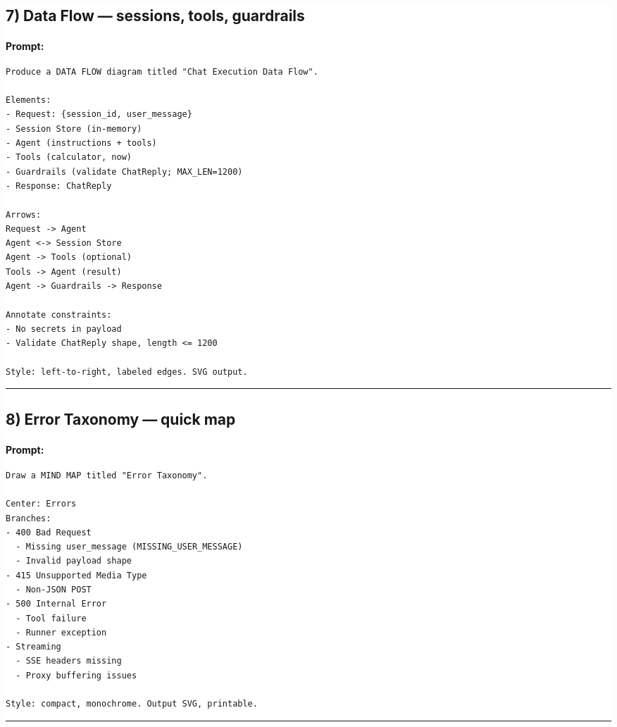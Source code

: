 
## 7) Data Flow — sessions, tools, guardrails

**Prompt:**

```
Produce a DATA FLOW diagram titled "Chat Execution Data Flow".

Elements:
- Request: {session_id, user_message}
- Session Store (in-memory)
- Agent (instructions + tools)
- Tools (calculator, now)
- Guardrails (validate ChatReply; MAX_LEN=1200)
- Response: ChatReply

Arrows:
Request -> Agent
Agent <-> Session Store
Agent -> Tools (optional)
Tools -> Agent (result)
Agent -> Guardrails -> Response

Annotate constraints:
- No secrets in payload
- Validate ChatReply shape, length <= 1200

Style: left-to-right, labeled edges. SVG output.
```

---

## 8) Error Taxonomy — quick map

**Prompt:**

```
Draw a MIND MAP titled "Error Taxonomy".

Center: Errors
Branches:
- 400 Bad Request
  - Missing user_message (MISSING_USER_MESSAGE)
  - Invalid payload shape
- 415 Unsupported Media Type
  - Non-JSON POST
- 500 Internal Error
  - Tool failure
  - Runner exception
- Streaming
  - SSE headers missing
  - Proxy buffering issues

Style: compact, monochrome. Output SVG, printable.
```

---